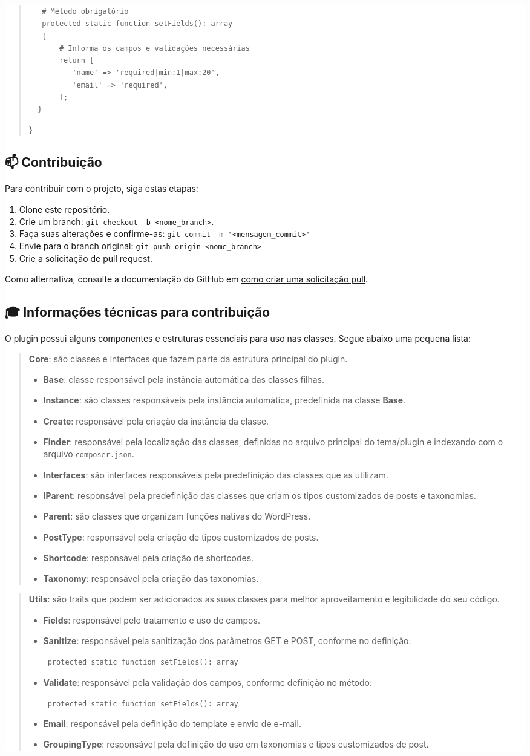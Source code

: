 >        # Método obrigatório
>        protected static function setFields(): array
>        {
>            # Informa os campos e validações necessárias
>            return [
>               'name' => 'required|min:1|max:20',
>               'email' => 'required',
>            ];
>       }
>    }
>    ```

## 📫 Contribuição
Para contribuir com o projeto, siga estas etapas:

1. Clone este repositório.
2. Crie um branch: `git checkout -b <nome_branch>`.
3. Faça suas alterações e confirme-as: `git commit -m '<mensagem_commit>'`
4. Envie para o branch original: `git push origin <nome_branch>`
5. Crie a solicitação de pull request.

Como alternativa, consulte a documentação do GitHub em [como criar uma solicitação pull](https://help.github.com/en/github/collaborating-with-issues-and-pull-requests/creating-a-pull-request).

## 🎓 Informações técnicas para contribuição

O plugin possui alguns componentes e estruturas essenciais para uso nas classes.
Segue abaixo uma pequena lista:

> **Core**: são classes e interfaces que fazem parte da estrutura principal do plugin.
> * **Base**: classe responsável pela instância automática das classes filhas.
> * **Instance**: são classes responsáveis pela instância automática, predefinida na classe **Base**.
>  * **Create**: responsável pela criação da instância da classe.
>  * **Finder**: responsável pela localização das classes, definidas no arquivo principal do tema/plugin
     e indexando com o arquivo `composer.json`.
>
>
> * **Interfaces**: são interfaces responsáveis pela predefinição das classes que as utilizam.
>  * **IParent**: responsável pela predefinição das classes que criam os tipos customizados de posts e taxonomias.
>
>
> * **Parent**: são classes que organizam funções nativas do WordPress.
>  * **PostType**: responsável pela criação de tipos customizados de posts.
>  * **Shortcode**: responsável pela criação de shortcodes.
>  * **Taxonomy**: responsável pela criação das taxonomias.

> **Utils**: são traits que podem ser adicionados as suas classes para melhor aproveitamento e legibilidade
do seu código.
> * **Fields**: responsável pelo tratamento e uso de campos.
>  * **Sanitize**: responsável pela sanitização dos parâmetros GET e POST, conforme no definição:
>
>         protected static function setFields(): array
>  * **Validate**: responsável pela validação dos campos, conforme definição no método:
>
>         protected static function setFields(): array
>
>
>  * **Email**: responsável pela definição do template e envio de e-mail.
>  * **GroupingType**: responsável pela definição do uso em taxonomias e tipos customizados de post.